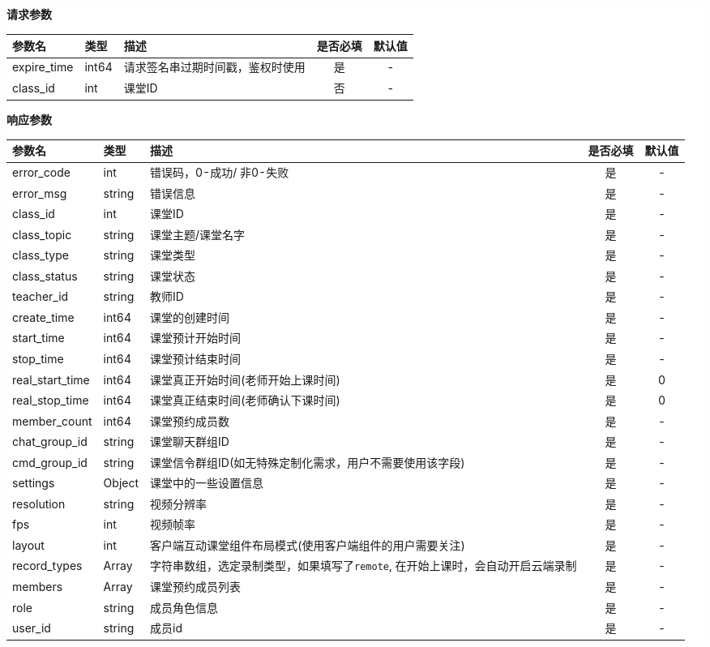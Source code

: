 __请求参数__ 

| 参数名 | 类型 | 描述 | 是否必填 | 默认值 |
| :------ | :--- | :---- | :--------: | :-----: |
| expire_time | int64 | 请求签名串过期时间戳，鉴权时使用 | 是 | - |
| class_id | int | 课堂ID | 否 | - |

__响应参数__ 

| 参数名 | 类型 | 描述 | 是否必填 | 默认值 |
| :------ | :--- | :---- | :--------: | :-----: |
| error_code | int | 错误码，0-成功/ 非0-失败 | 是 | - |
| error_msg | string | 错误信息 | 是 | - |
| class_id | int | 课堂ID | 是 | - |
| class_topic | string | 课堂主题/课堂名字 | 是 | - |
| class_type | string | 课堂类型 | 是 | - |
| class_status | string | 课堂状态 | 是 | - |
| teacher_id | string | 教师ID | 是 | - |
| create_time | int64 | 课堂的创建时间 | 是 | - | 
| start_time | int64 | 课堂预计开始时间 | 是 | - | 
| stop_time | int64 | 课堂预计结束时间 | 是 | - |
| real_start_time | int64 | 课堂真正开始时间(老师开始上课时间) | 是 | 0 | 
| real_stop_time | int64 | 课堂真正结束时间(老师确认下课时间) | 是 | 0 |
| member_count | int64 | 课堂预约成员数 | 是 | - |
| chat_group_id | string | 课堂聊天群组ID | 是 | - |
| cmd_group_id | string | 课堂信令群组ID(如无特殊定制化需求，用户不需要使用该字段) | 是 | - |
| settings | Object | 课堂中的一些设置信息 | 是 | - |
| resolution | string | 视频分辨率 | 是 | - |
| fps | int | 视频帧率 | 是 | - |
| layout | int | 客户端互动课堂组件布局模式(使用客户端组件的用户需要关注) | 是 | - |
| record_types | Array | 字符串数组，选定录制类型，如果填写了`remote`, 在开始上课时，会自动开启云端录制 | 是 | - | 
| members | Array | 课堂预约成员列表 | 是 | - |
| role | string | 成员角色信息 | 是 | - |
| user_id | string | 成员id | 是 | - |

